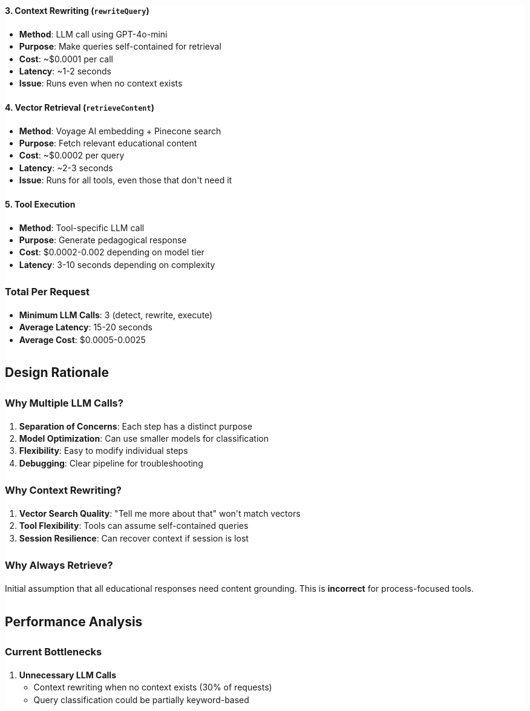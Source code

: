 #### 3. Context Rewriting (`rewriteQuery`)
- **Method**: LLM call using GPT-4o-mini
- **Purpose**: Make queries self-contained for retrieval
- **Cost**: ~$0.0001 per call
- **Latency**: ~1-2 seconds
- **Issue**: Runs even when no context exists

#### 4. Vector Retrieval (`retrieveContent`)
- **Method**: Voyage AI embedding + Pinecone search
- **Purpose**: Fetch relevant educational content
- **Cost**: ~$0.0002 per query
- **Latency**: ~2-3 seconds
- **Issue**: Runs for all tools, even those that don't need it

#### 5. Tool Execution
- **Method**: Tool-specific LLM call
- **Purpose**: Generate pedagogical response
- **Cost**: $0.0002-0.002 depending on model tier
- **Latency**: 3-10 seconds depending on complexity

### Total Per Request
- **Minimum LLM Calls**: 3 (detect, rewrite, execute)
- **Average Latency**: 15-20 seconds
- **Average Cost**: $0.0005-0.0025

## Design Rationale

### Why Multiple LLM Calls?

1. **Separation of Concerns**: Each step has a distinct purpose
2. **Model Optimization**: Can use smaller models for classification
3. **Flexibility**: Easy to modify individual steps
4. **Debugging**: Clear pipeline for troubleshooting

### Why Context Rewriting?

1. **Vector Search Quality**: "Tell me more about that" won't match vectors
2. **Tool Flexibility**: Tools can assume self-contained queries
3. **Session Resilience**: Can recover context if session is lost

### Why Always Retrieve?

Initial assumption that all educational responses need content grounding. This is **incorrect** for process-focused tools.

## Performance Analysis

### Current Bottlenecks

1. **Unnecessary LLM Calls**
   - Context rewriting when no context exists (30% of requests)
   - Query classification could be partially keyword-based
